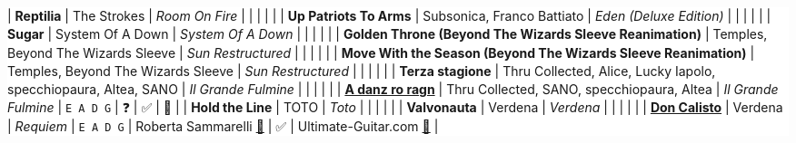 | **Reptilia**                                                                                                                                                    | The Strokes                                                      | _Room On Fire_                                                                               |               |                                                                                                                     |                |                                                                                                       |
| **Up Patriots To Arms**                                                                                                                                         | Subsonica, Franco Battiato                                       | _Eden (Deluxe Edition)_                                                                      |               |                                                                                                                     |                |                                                                                                       |
| **Sugar**                                                                                                                                                       | System Of A Down                                                 | _System Of A Down_                                                                           |               |                                                                                                                     |                |                                                                                                       |
| **Golden Throne (Beyond The Wizards Sleeve Reanimation)**                                                                                                       | Temples, Beyond The Wizards Sleeve                               | _Sun Restructured_                                                                           |               |                                                                                                                     |                |                                                                                                       |
| **Move With the Season (Beyond The Wizards Sleeve Reanimation)**                                                                                                | Temples, Beyond The Wizards Sleeve                               | _Sun Restructured_                                                                           |               |                                                                                                                     |                |                                                                                                       |
| **Terza stagione**                                                                                                                                              | Thru Collected, Alice, Lucky Iapolo, specchiopaura, Altea, SANO  | _Il Grande Fulmine_                                                                          |               |                                                                                                                     |                |                                                                                                       |
| [**A danz ro ragn**](https://www.songsterr.com/a/wsa/thru-collected-sano-specchiopaura-altea-a-danz-ro-ragn-tab-s708060t0)                                      | Thru Collected, SANO, specchiopaura, Altea                       | _Il Grande Fulmine_                                                                          | `E A D G`     | ❓                                                                                                                   | ✅              | 🚫                                                                                                    |
| **Hold the Line**                                                                                                                                               | TOTO                                                             | _Toto_                                                                                       |               |                                                                                                                     |                |                                                                                                       |
| **Valvonauta**                                                                                                                                                  | Verdena                                                          | _Verdena_                                                                                    |               |                                                                                                                     |                |                                                                                                       |
| [**Don Calisto**](https://www.songsterr.com/a/wsa/verdena-don-calisto-tab-s522990t0)                                                                            | Verdena                                                          | _Requiem_                                                                                    | `E A D G`     | Roberta Sammarelli [🔎](<https://it.wikipedia.org/wiki/Requiem_(Verdena)#Formazione>)                               | ✅              | Ultimate-Guitar.com [🔗](https://tabs.ultimate-guitar.com/tab/verdena/don-calisto-guitar-pro-1994591) |